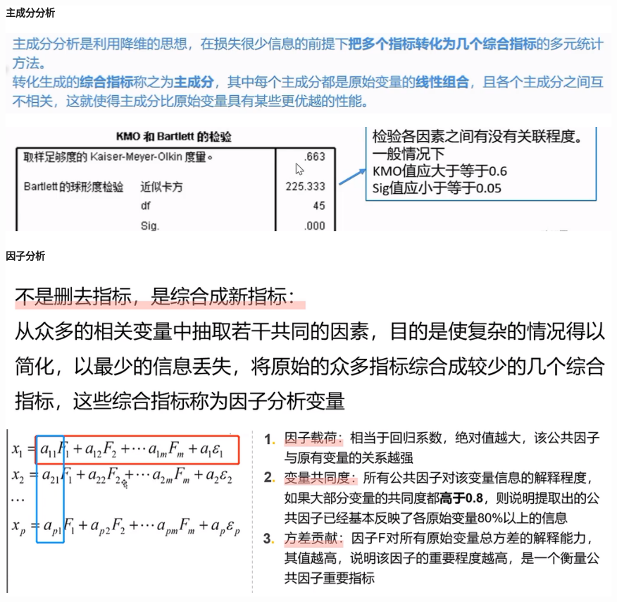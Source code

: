 #### **主成分分析**

![image-20230217211613914](美赛.assets/image-20230217211613914.png)

![image-20230217220627075](美赛.assets/image-20230217220627075.png)

#### **因子分析**

 ![image-20230217203312817](美赛.assets/image-20230217203312817.png)![image-20230216184951015](美赛.assets/image-20230216184951015.png)
